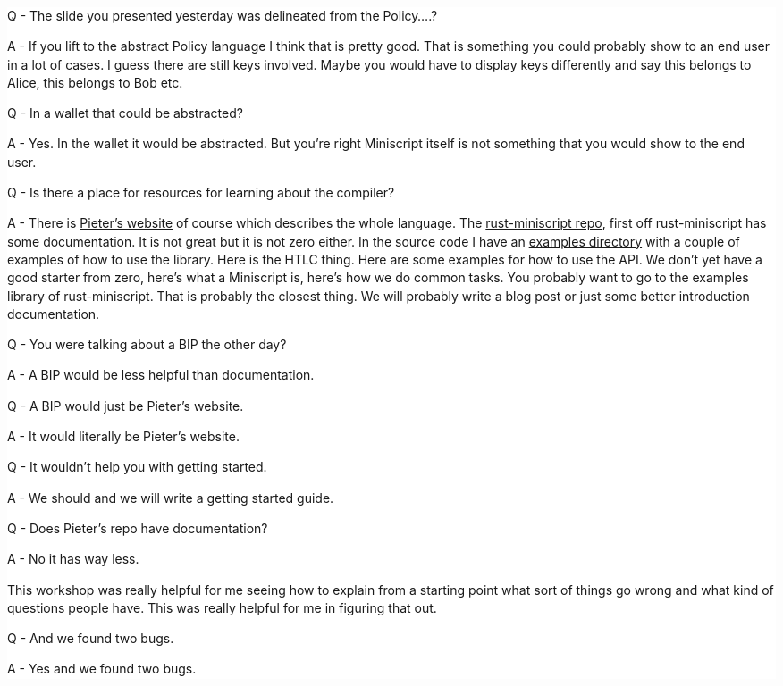 Q - The slide you presented yesterday was delineated from the Policy….?

A - If you lift to the abstract Policy language I think that is pretty
good. That is something you could probably show to an end user in a lot
of cases. I guess there are still keys involved. Maybe you would have to
display keys differently and say this belongs to Alice, this belongs to
Bob etc.

Q - In a wallet that could be abstracted?

A - Yes. In the wallet it would be abstracted. But you’re right
Miniscript itself is not something that you would show to the end user.

Q - Is there a place for resources for learning about the compiler?

A - There is [Pieter’s website](http://bitcoin.sipa.be/miniscript/) of
course which describes the whole language. The
[rust-miniscript repo](https://github.com/apoelstra/rust-miniscript),
first off rust-miniscript has some documentation. It is not great but it
is not zero either. In the source code I have an
[examples directory](https://github.com/apoelstra/rust-miniscript/tree/master/examples)
with a couple of examples of how to use the library. Here is the HTLC
thing. Here are some examples for how to use the API. We don’t yet have
a good starter from zero, here’s what a Miniscript is, here’s how we do
common tasks. You probably want to go to the examples library of
rust-miniscript. That is probably the closest thing. We will probably
write a blog post or just some better introduction documentation.

Q - You were talking about a BIP the other day?

A - A BIP would be less helpful than documentation.

Q - A BIP would just be Pieter’s website.

A - It would literally be Pieter’s website.

Q - It wouldn’t help you with getting started.

A - We should and we will write a getting started guide.

Q - Does Pieter’s repo have documentation?

A - No it has way less.

This workshop was really helpful for me seeing how to explain from a
starting point what sort of things go wrong and what kind of questions
people have. This was really helpful for me in figuring that out.

Q - And we found two bugs.

A - Yes and we found two bugs.
